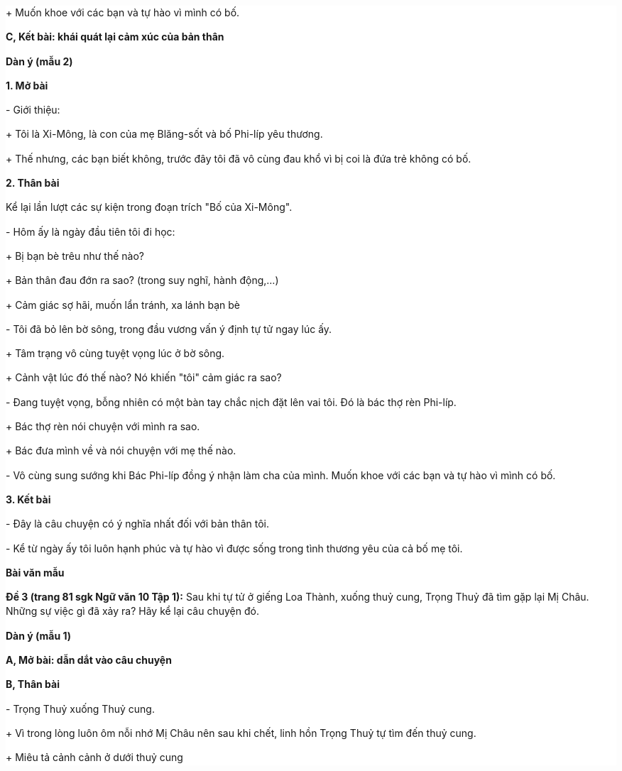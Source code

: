 \+ Muốn khoe với các bạn và tự hào vì mình có bố. 

**C, Kết bài: khái quát lại cảm xúc của bản thân**

**Dàn ý (mẫu 2)**

**1\. Mở bài**

\- Giới thiệu:

\+ Tôi là Xi-Mông, là con của mẹ Blăng-sốt và bố Phi-líp yêu thương.

\+ Thế nhưng, các bạn biết không, trước đây tôi đã vô cùng đau khổ vì bị coi là đứa trẻ không có bố.

**2\. Thân bài**

Kể lại lần lượt các sự kiện trong đoạn trích "Bố của Xi-Mông".

\- Hôm ấy là ngày đầu tiên tôi đi học:

\+ Bị bạn bè trêu như thế nào?

\+ Bản thân đau đớn ra sao? (trong suy nghĩ, hành động,…)

\+ Cảm giác sợ hãi, muốn lẩn tránh, xa lánh bạn bè

\- Tôi đã bỏ lên bờ sông, trong đầu vương vấn ý định tự tử ngay lúc ấy.

\+ Tâm trạng vô cùng tuyệt vọng lúc ở bờ sông.

\+ Cảnh vật lúc đó thế nào? Nó khiến "tôi" cảm giác ra sao?

\- Đang tuyệt vọng, bỗng nhiên có một bàn tay chắc nịch đặt lên vai tôi. Đó là bác thợ rèn Phi-líp.

\+ Bác thợ rèn nói chuyện với mình ra sao.

\+ Bác đưa mình về và nói chuyện với mẹ thế nào.

\- Vô cùng sung sướng khi Bác Phi-líp đồng ý nhận làm cha của mình. Muốn khoe với các bạn và tự hào vì mình có bố.

**3\. Kết bài**

\- Đây là câu chuyện có ý nghĩa nhất đối với bản thân tôi.

\- Kể từ ngày ấy tôi luôn hạnh phúc và tự hào vì được sống trong tình thương yêu của cả bố mẹ tôi.

**Bài văn mẫu**

**Đề 3 (trang 81 sgk Ngữ văn 10 Tập 1):** Sau khi tự tử ở giếng Loa Thành, xuống thuỷ cung, Trọng Thuỷ đã tìm gặp lại Mị Châu. Những sự việc gì đã xảy ra? Hãy kể lại câu chuyện đó. 

**Dàn ý (mẫu 1)**

**A, Mở bài: dẫn dắt vào câu chuyện**

**B, Thân bài**

\- Trọng Thuỷ xuống Thuỷ cung. 

\+ Vì trong lòng luôn ôm nỗi nhớ Mị Châu nên sau khi chết, linh hồn Trọng Thuỷ tự tìm đến thuỷ cung. 

\+ Miêu tả cảnh cảnh ở dưới thuỷ cung 
